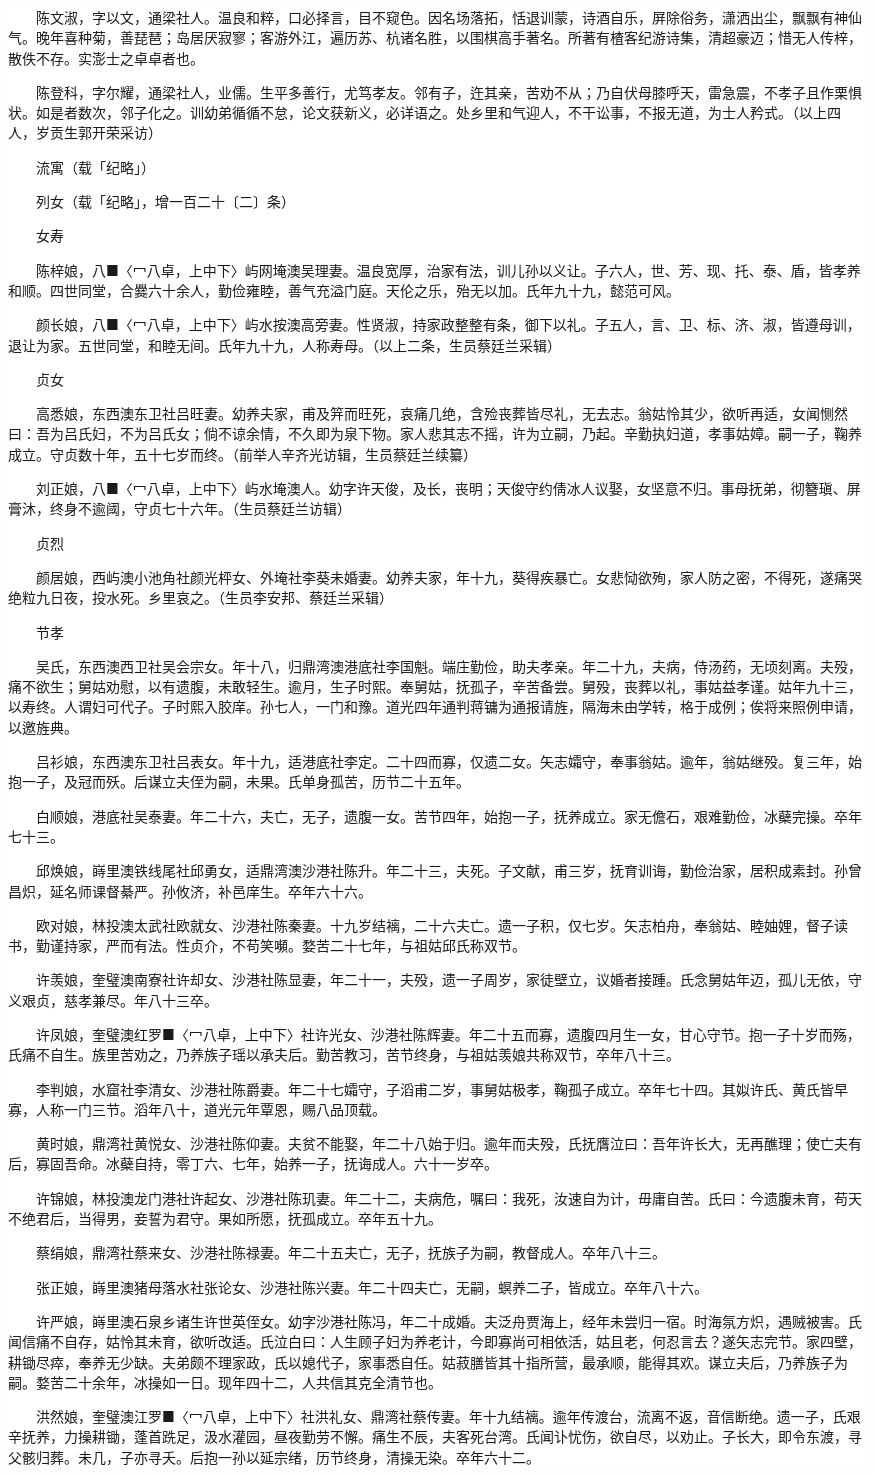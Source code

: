 　　陈文淑，字以文，通梁社人。温良和粹，口必择言，目不窥色。因名场落拓，恬退训蒙，诗酒自乐，屏除俗务，潇洒出尘，飘飘有神仙气。晚年喜种菊，善琵琶；岛居厌寂寥；客游外江，遍历苏、杭诸名胜，以围棋高手著名。所著有楂客纪游诗集，清超豪迈；惜无人传梓，散佚不存。实澎士之卓卓者也。

　　陈登科，字尔耀，通梁社人，业儒。生平多善行，尤笃孝友。邻有子，迕其亲，苦劝不从；乃自伏母膝呼天，雷急震，不孝子且作栗惧状。如是者数次，邻子化之。训幼弟循循不怠，论文获新义，必详语之。处乡里和气迎人，不干讼事，不报无道，为士人矜式。（以上四人，岁贡生郭开荣采访）

　　流寓（载「纪略」）

　　列女（载「纪略」，增一百二十〔二〕条）

　　女寿

　　陈梓娘，八■〈冖八卓，上中下〉屿网埯澳吴理妻。温良宽厚，治家有法，训儿孙以义让。子六人，世、芳、现、托、泰、盾，皆孝养和顺。四世同堂，合爨六十余人，勤俭雍睦，善气充溢门庭。天伦之乐，殆无以加。氏年九十九，懿范可风。

　　颜长娘，八■〈冖八卓，上中下〉屿水按澳高旁妻。性贤淑，持家政整整有条，御下以礼。子五人，言、卫、标、济、淑，皆遵母训，退让为家。五世同堂，和睦无间。氏年九十九，人称寿母。（以上二条，生员蔡廷兰采辑）

　　贞女

　　高悉娘，东西澳东卫社吕旺妻。幼养夫家，甫及笄而旺死，哀痛几绝，含殓丧葬皆尽礼，无去志。翁姑怜其少，欲听再适，女闻恻然曰：吾为吕氏妇，不为吕氏女；倘不谅余情，不久即为泉下物。家人悲其志不摇，许为立嗣，乃起。辛勤执妇道，孝事姑嫜。嗣一子，鞠养成立。守贞数十年，五十七岁而终。（前举人辛齐光访辑，生员蔡廷兰续纂）

　　刘正娘，八■〈冖八卓，上中下〉屿水埯澳人。幼字许天俊，及长，丧明；天俊守约倩冰人议娶，女坚意不归。事母抚弟，彻簪瑱、屏膏沐，终身不逾阈，守贞七十六年。（生员蔡廷兰访辑）

　　贞烈

　　颜居娘，西屿澳小池角社颜光枰女、外埯社李葵未婚妻。幼养夫家，年十九，葵得疾暴亡。女悲恸欲殉，家人防之密，不得死，遂痛哭绝粒九日夜，投水死。乡里哀之。（生员李安邦、蔡廷兰采辑）

　　节孝

　　吴氏，东西澳西卫社吴会宗女。年十八，归鼎湾澳港底社李国魁。端庄勤俭，助夫孝亲。年二十九，夫病，侍汤药，无顷刻离。夫殁，痛不欲生；舅姑劝慰，以有遗腹，未敢轻生。逾月，生子时熙。奉舅姑，抚孤子，辛苦备尝。舅殁，丧葬以礼，事姑益孝谨。姑年九十三，以寿终。人谓妇可代子。子时熙入胶庠。孙七人，一门和豫。道光四年通判蒋镛为通报请旌，隔海未由学转，格于成例；俟将来照例申请，以邀旌典。

　　吕衫娘，东西澳东卫社吕表女。年十九，适港底社李定。二十四而寡，仅遗二女。矢志孀守，奉事翁姑。逾年，翁姑继殁。复三年，始抱一子，及冠而殀。后谋立夫侄为嗣，未果。氏单身孤苦，历节二十五年。

　　白顺娘，港底社吴泰妻。年二十六，夫亡，无子，遗腹一女。苦节四年，始抱一子，抚养成立。家无儋石，艰难勤俭，冰蘗完操。卒年七十三。

　　邱焕娘，嵵里澳铁线尾社邱勇女，适鼎湾澳沙港社陈升。年二十三，夫死。子文献，甫三岁，抚育训诲，勤俭治家，居积成素封。孙曾昌炽，延名师课督綦严。孙攸济，补邑庠生。卒年六十六。

　　欧对娘，林投澳太武社欧就女、沙港社陈秦妻。十九岁结褵，二十六夫亡。遗一子积，仅七岁。矢志柏舟，奉翁姑、睦妯娌，督子读书，勤谨持家，严而有法。性贞介，不苟笑嚬。婺苦二十七年，与祖姑邱氏称双节。

　　许羡娘，奎璧澳南寮社许却女、沙港社陈显妻，年二十一，夫殁，遗一子周岁，家徒壁立，议婚者接踵。氏念舅姑年迈，孤儿无依，守义艰贞，慈孝兼尽。年八十三卒。

　　许凤娘，奎璧澳红罗■〈冖八卓，上中下〉社许光女、沙港社陈辉妻。年二十五而寡，遗腹四月生一女，甘心守节。抱一子十岁而殇，氏痛不自生。族里苦劝之，乃养族子瑶以承夫后。勤苦教习，苦节终身，与祖姑羡娘共称双节，卒年八十三。

　　李判娘，水窟社李清女、沙港社陈爵妻。年二十七孀守，子滔甫二岁，事舅姑极孝，鞠孤子成立。卒年七十四。其姒许氏、黄氏皆早寡，人称一门三节。滔年八十，道光元年覃恩，赐八品顶载。

　　黄时娘，鼎湾社黄悦女、沙港社陈仰妻。夫贫不能娶，年二十八始于归。逾年而夫殁，氏抚膺泣曰：吾年许长大，无再醮理；使亡夫有后，寡固吾命。冰蘗自持，零丁六、七年，始养一子，抚诲成人。六十一岁卒。

　　许锦娘，林投澳龙门港社许起女、沙港社陈玑妻。年二十二，夫病危，嘱曰：我死，汝速自为计，毋庸自苦。氏曰：今遗腹未育，苟天不绝君后，当得男，妾誓为君守。果如所愿，抚孤成立。卒年五十九。

　　蔡绢娘，鼎湾社蔡来女、沙港社陈禄妻。年二十五夫亡，无子，抚族子为嗣，教督成人。卒年八十三。

　　张正娘，嵵里澳猪母落水社张论女、沙港社陈兴妻。年二十四夫亡，无嗣，螟养二子，皆成立。卒年八十六。

　　许严娘，嵵里澳石泉乡诸生许世英侄女。幼字沙港社陈冯，年二十成婚。夫泛舟贾海上，经年未尝归一宿。时海氛方炽，遇贼被害。氏闻信痛不自存，姑怜其未育，欲听改适。氏泣白曰：人生顾子妇为养老计，今即寡尚可相依活，姑且老，何忍言去？遂矢志完节。家四壁，耕锄尽瘁，奉养无少缺。夫弟颇不理家政，氏以媳代子，家事悉自任。姑菽膳皆其十指所营，最承顺，能得其欢。谋立夫后，乃养族子为嗣。婺苦二十余年，冰操如一日。现年四十二，人共信其克全清节也。

　　洪然娘，奎璧澳江罗■〈冖八卓，上中下〉社洪礼女、鼎湾社蔡传妻。年十九结褵。逾年传渡台，流离不返，音信断绝。遗一子，氏艰辛抚养，力操耕锄，蓬首跣足，汲水灌园，昼夜勤劳不懈。痛生不辰，夫客死台湾。氏闻讣忧伤，欲自尽，以劝止。子长大，即令东渡，寻父骸归葬。未几，子亦寻夭。后抱一孙以延宗绪，历节终身，清操无染。卒年六十二。
